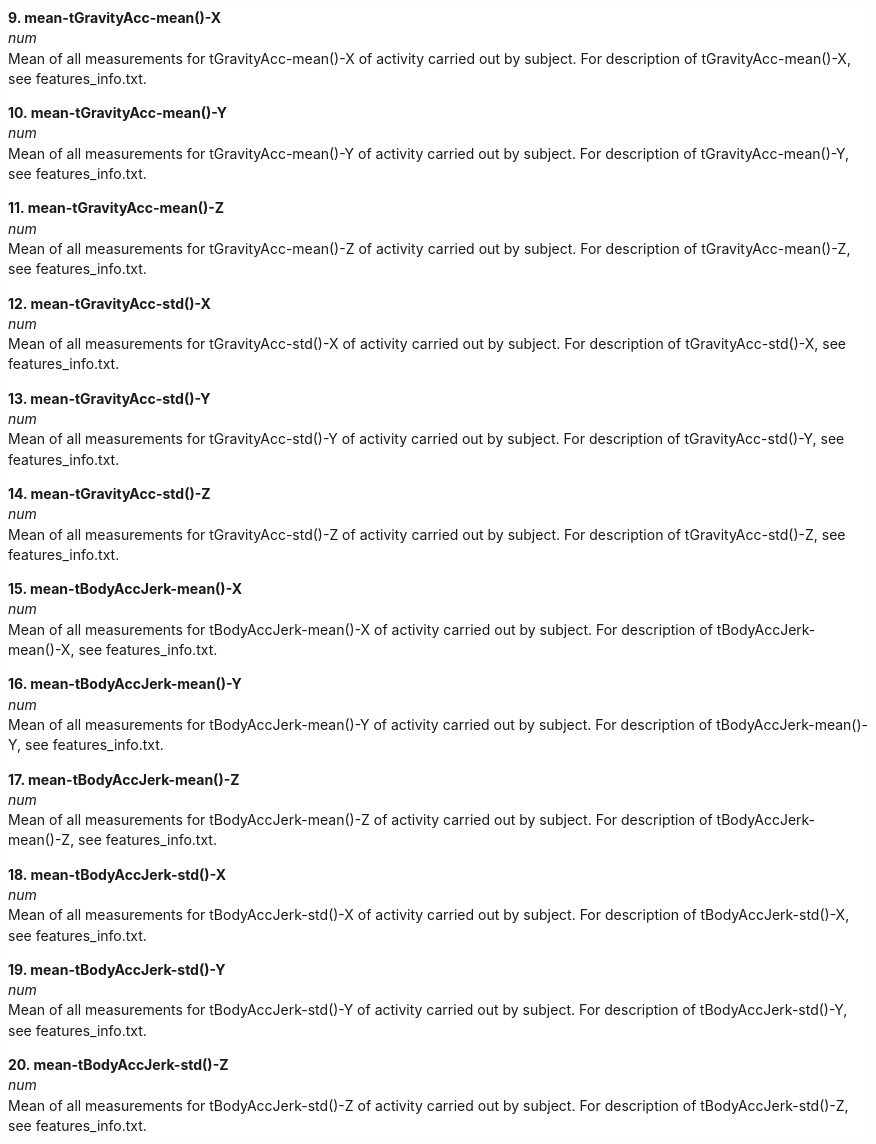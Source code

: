**9. mean-tGravityAcc-mean()-X**  
*num*  
Mean of all measurements for tGravityAcc-mean()-X of activity carried out by subject. For description of tGravityAcc-mean()-X, see features_info.txt.

**10. mean-tGravityAcc-mean()-Y**  
*num*  
Mean of all measurements for tGravityAcc-mean()-Y of activity carried out by subject. For description of tGravityAcc-mean()-Y, see features_info.txt.

**11. mean-tGravityAcc-mean()-Z**  
*num*  
Mean of all measurements for tGravityAcc-mean()-Z of activity carried out by subject. For description of tGravityAcc-mean()-Z, see features_info.txt.

**12. mean-tGravityAcc-std()-X**  
*num*  
Mean of all measurements for tGravityAcc-std()-X of activity carried out by subject. For description of tGravityAcc-std()-X, see features_info.txt.

**13. mean-tGravityAcc-std()-Y**  
*num*  
Mean of all measurements for tGravityAcc-std()-Y of activity carried out by subject. For description of tGravityAcc-std()-Y, see features_info.txt.

**14. mean-tGravityAcc-std()-Z**  
*num*  
Mean of all measurements for tGravityAcc-std()-Z of activity carried out by subject. For description of tGravityAcc-std()-Z, see features_info.txt.

**15. mean-tBodyAccJerk-mean()-X**  
*num*  
Mean of all measurements for tBodyAccJerk-mean()-X of activity carried out by subject. For description of tBodyAccJerk-mean()-X, see features_info.txt.

**16. mean-tBodyAccJerk-mean()-Y**  
*num*  
Mean of all measurements for tBodyAccJerk-mean()-Y of activity carried out by subject. For description of tBodyAccJerk-mean()-Y, see features_info.txt.

**17. mean-tBodyAccJerk-mean()-Z**  
*num*  
Mean of all measurements for tBodyAccJerk-mean()-Z of activity carried out by subject. For description of tBodyAccJerk-mean()-Z, see features_info.txt.

**18. mean-tBodyAccJerk-std()-X**  
*num*  
Mean of all measurements for tBodyAccJerk-std()-X of activity carried out by subject. For description of tBodyAccJerk-std()-X, see features_info.txt.

**19. mean-tBodyAccJerk-std()-Y**  
*num*  
Mean of all measurements for tBodyAccJerk-std()-Y of activity carried out by subject. For description of tBodyAccJerk-std()-Y, see features_info.txt.

**20. mean-tBodyAccJerk-std()-Z**  
*num*  
Mean of all measurements for tBodyAccJerk-std()-Z of activity carried out by subject. For description of tBodyAccJerk-std()-Z, see features_info.txt.
